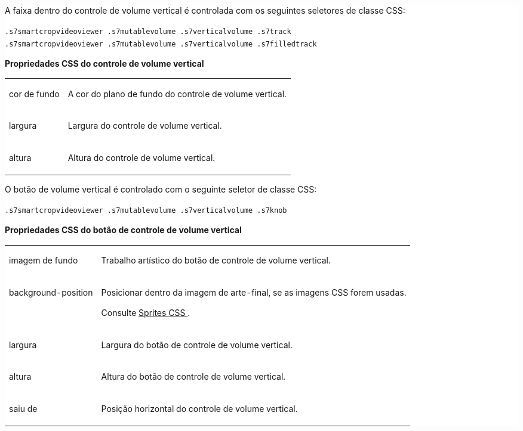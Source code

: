 A faixa dentro do controle de volume vertical é controlada com os seguintes seletores de classe CSS:

```
.s7smartcropvideoviewer .s7mutablevolume .s7verticalvolume .s7track 
.s7smartcropvideoviewer .s7mutablevolume .s7verticalvolume .s7filledtrack
```

**Propriedades CSS do controle de volume vertical**

<table id="table_21E9AD3FBC8C4437BA02E5CD1BF7E831"> 
 <tbody> 
  <tr> 
   <td colname="col1"> <p> <span class="codeph"> cor de fundo </span> </p> </td> 
   <td colname="col2"> <p> A cor do plano de fundo do controle de volume vertical. </p> </td> 
  </tr> 
  <tr> 
   <td colname="col1"> <p> <span class="codeph"> largura </span> </p> </td> 
   <td colname="col2"> <p>Largura do controle de volume vertical. </p> </td> 
  </tr> 
  <tr> 
   <td colname="col1"> <p> <span class="codeph"> altura </span> </p> </td> 
   <td colname="col2"> <p>Altura do controle de volume vertical. </p> </td> 
  </tr> 
 </tbody> 
</table>

O botão de volume vertical é controlado com o seguinte seletor de classe CSS:

```
.s7smartcropvideoviewer .s7mutablevolume .s7verticalvolume .s7knob
```

**Propriedades CSS do botão de controle de volume vertical**

<table id="table_709D64AF815341A5B50ED72CCB350F2E"> 
 <tbody> 
  <tr> 
   <td colname="col1"> <p> <span class="codeph"> imagem de fundo </span> </p> </td> 
   <td colname="col2"> <p> Trabalho artístico do botão de controle de volume vertical. </p> </td> 
  </tr> 
  <tr> 
   <td colname="col1"> <p> <span class="codeph"> background-position </span> </p> </td> 
   <td colname="col2"> <p> Posicionar dentro da imagem de arte-final, se as imagens CSS forem usadas. </p> <p>Consulte <a href="../../../c-html5-aem-asset-viewers/c-html5-aem-smartcropvideo/c-html5-aem-smartcropvideo-viewer-customizingviewer/c-html5-aem-smartcropvideo-customizingviewer.md#section-9b6d8d601cb441d08214dada7bb4eddc" format="dita" scope="local"> Sprites CSS </a>. </p> </td> 
  </tr> 
  <tr> 
   <td colname="col1"> <p> <span class="codeph"> largura </span> </p> </td> 
   <td colname="col2"> <p>Largura do botão de controle de volume vertical. </p> </td> 
  </tr> 
  <tr> 
   <td colname="col1"> <p> <span class="codeph"> altura </span> </p> </td> 
   <td colname="col2"> <p>Altura do botão de controle de volume vertical. </p> </td> 
  </tr> 
  <tr> 
   <td colname="col1"> <p> <span class="codeph"> saiu de </span> </p> </td> 
   <td colname="col2"> <p>Posição horizontal do controle de volume vertical. </p> </td> 
  </tr> 
 </tbody> 
</table>
